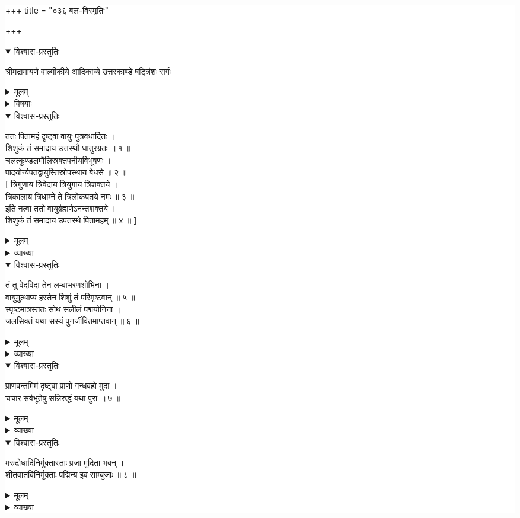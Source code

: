 +++
title = "०३६ बल-विस्मृतिः"

+++

<details open><summary>विश्वास-प्रस्तुतिः</summary>

श्रीमद्रामायणे वाल्मीकीये आदिकाव्ये उत्तरकाण्डे षट्त्रिंशः सर्गः
</details>

<details><summary>मूलम्</summary></details>

<details><summary>विषयाः</summary></details>

<details open><summary>विश्वास-प्रस्तुतिः</summary>

ततः पितामहं दृष्ट्वा वायुः पुत्रवधार्दितः ।  
शिशुकं तं समादाय उत्तस्थौ धातुरग्रतः ॥ १ ॥  
चलत्कुण्डलमौलिस्रक्तपनीयविभूषणः ।  
पादयोर्न्यपतद्वायुस्तिस्रोपस्थाय बेधसे ॥ २ ॥  
\[ त्रिगुणाय त्रिवेदाय त्रियुगाय त्रिशक्तये ।  
त्रिकालाय त्रिधाम्ने ते त्रिलोकपतये नमः ॥ ३ ॥  
इति नत्वा ततो वायुर्ब्रह्मणेऽनन्तशक्तये ।  
शिशुकं तं समादाय उपतस्थे पितामहम् ॥ ४ ॥ \]
</details>

<details><summary>मूलम्</summary></details>

<details><summary>व्याख्या</summary></details>

<details open><summary>विश्वास-प्रस्तुतिः</summary>

तं तु वेदविदा तेन लम्बाभरणशोभिना ।  
वायुमुत्थाप्य हस्तेन शिशुं तं परिमृष्टवान् ॥ ५ ॥  
स्पृष्टमात्रस्ततः सोथ सलीलं पद्मयोनिना ।  
जलसिक्तं यथा सस्यं पुनर्जीवितमाप्तवान् ॥ ६ ॥
</details>

<details><summary>मूलम्</summary></details>

<details><summary>व्याख्या</summary></details>

<details open><summary>विश्वास-प्रस्तुतिः</summary>

प्राणवन्तमिमं दृष्ट्वा प्राणो गन्धवहो मुदा ।  
चचार सर्वभूतेषु सन्निरुद्धं यथा पुरा ॥ ७ ॥
</details>

<details><summary>मूलम्</summary></details>

<details><summary>व्याख्या</summary></details>

<details open><summary>विश्वास-प्रस्तुतिः</summary>

मरुद्रोधादिनिर्मुक्तास्ताः प्रजा मुदिता भवन् ।  
शीतवातविनिर्मुक्ताः पद्मिन्य इव साम्बुजाः ॥ ८ ॥
</details>

<details><summary>मूलम्</summary></details>

<details><summary>व्याख्या</summary></details>
